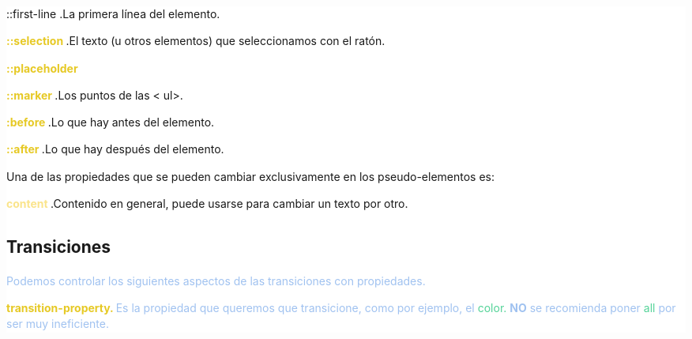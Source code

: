 ::first-line
</b></font>
.La primera línea del elemento.

<font color ="#e6c925"><b>

::selection
</b></font>
.El texto (u otros elementos) que seleccionamos con el ratón.

<font color ="#e6c925"><b>

::placeholder
</b></font>

<font color ="#e6c925"><b>

::marker
</b></font>
.Los puntos de las < ul>.

<font color ="#e6c925"><b>

:before
</b></font>
.Lo que hay antes del elemento.

<font color ="#e6c925"><b>

::after
</b></font>
.Lo que hay después del elemento.

Una de las propiedades que se pueden cambiar exclusivamente en los pseudo-elementos es:

<font color = "#fae48b"><b>

content
</b></font>
.Contenido en general, puede usarse para cambiar un texto por otro.
</font>

<h2>Transiciones</h2>

<font color ="#a0c2f0">

Podemos controlar los siguientes aspectos de las transiciones con propiedades.

<font color = "#e6c925"><b>

transition-property.
</b></font>
Es la propiedad que queremos que transicione, como por ejemplo, el 
<font color ="#54d398"> 
color.
</font>
**NO** se recomienda poner 
<font color ="#54d398"> 
all
</font>
por ser muy ineficiente.
